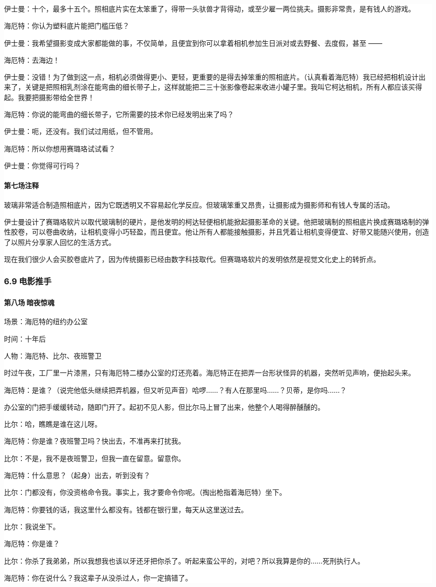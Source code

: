 伊士曼：十个，最多十五个。照相底片实在太笨重了，得带一头驮兽才背得动，或至少雇一两位挑夫。摄影非常贵，是有钱人的游戏。

海厄特：你认为塑料底片能把门槛压低？

伊士曼：我希望摄影变成大家都能做的事，不仅简单，且便宜到你可以拿着相机参加生日派对或去野餐、去度假，甚至 —— 

海厄特：去海边！

伊士曼：没错！为了做到这一点，相机必须做得更小、更轻，更重要的是得去掉笨重的照相底片。（认真看着海厄特）我已经把相机设计出来了，关键是把照相乳剂涂在能弯曲的细长带子上，这样就能把二三十张影像卷起来收进小罐子里。我叫它柯达相机，所有人都应该买得起。我要把摄影带给全世界！

海厄特：你说的能弯曲的细长带子，它所需要的技术你已经发明出来了吗？

伊士曼：呃，还没有。我们试过用纸，但不管用。

海厄特：所以你想用赛璐珞试试看？

伊士曼：你觉得可行吗？

#### 第七场注释

玻璃非常适合制造照相底片，因为它既透明又不容易起化学反应。但玻璃笨重又昂贵，让摄影成为摄影师和有钱人专属的活动。

伊士曼设计了赛璐珞软片以取代玻璃制的硬片，是他发明的柯达轻便相机能掀起摄影革命的关键。他把玻璃制的照相底片换成赛璐珞制的弹性胶卷，可以卷曲收纳，让相机变得小巧轻盈，而且便宜。他让所有人都能接触摄影，并且凭着让相机变得便宜、好带又能随兴使用，创造了以照片分享家人回忆的生活方式。

现在我们很少人会买胶卷底片了，因为传统摄影已经由数字科技取代。但赛璐珞软片的发明依然是视觉文化史上的转折点。

### 6.9 电影推手

#### 第八场 暗夜惊魂

场景：海厄特的纽约办公室

时间：十年后

人物：海厄特、比尔、夜班警卫

时过午夜，工厂里一片漆黑，只有海厄特二楼办公室的灯还亮着。海厄特正在把弄一台形状怪异的机器，突然听见声响，便抬起头来。

海厄特：是谁？（说完他低头继续把弄机器，但又听见声音）哈啰……？有人在那里吗……？贝蒂，是你吗……？

办公室的门把手缓缓转动，随即门开了。起初不见人影，但比尔马上冒了出来，他整个人喝得醉醺醺的。

比尔：哈，瞧瞧是谁在这儿呀。

海厄特：你是谁？夜班警卫吗？快出去，不准再来打扰我。

比尔：不是，我不是夜班警卫，但我一直在留意。留意你。

海厄特：什么意思？（起身）出去，听到没有？

比尔：门都没有，你没资格命令我。事实上，我才要命令你呢。（掏出枪指着海厄特）坐下。

海厄特：你要钱的话，我这里什么都没有。钱都在银行里，每天从这里送过去。

比尔：我说坐下。

海厄特：你是谁？

比尔：你杀了我弟弟，所以我想我也该以牙还牙把你杀了。听起来蛮公平的，对吧？所以我算是你的……死刑执行人。

海厄特：你在说什么？我这辈子从没杀过人，你一定搞错了。
